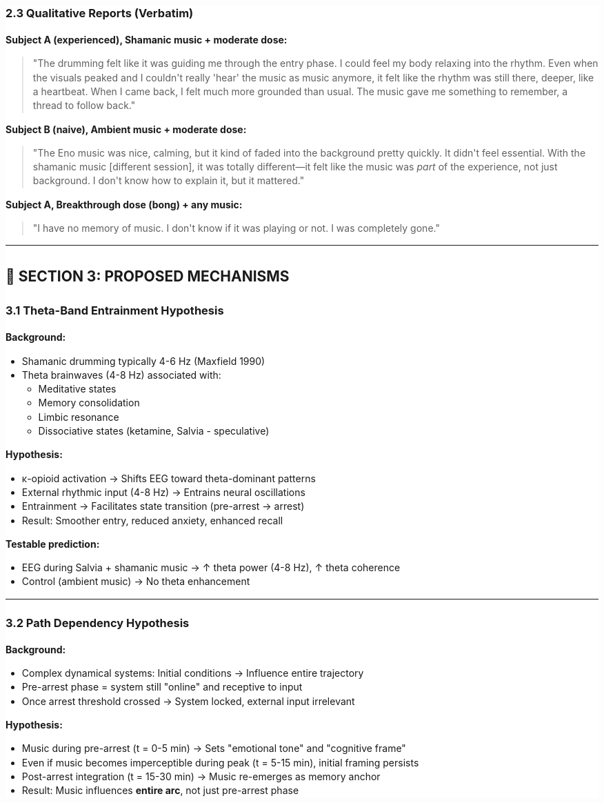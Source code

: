 
### 2.3 Qualitative Reports (Verbatim)

**Subject A (experienced), Shamanic music + moderate dose:**
> "The drumming felt like it was guiding me through the entry phase. I could feel my body relaxing into the rhythm. Even when the visuals peaked and I couldn't really 'hear' the music as music anymore, it felt like the rhythm was still there, deeper, like a heartbeat. When I came back, I felt much more grounded than usual. The music gave me something to remember, a thread to follow back."

**Subject B (naive), Ambient music + moderate dose:**
> "The Eno music was nice, calming, but it kind of faded into the background pretty quickly. It didn't feel essential. With the shamanic music [different session], it was totally different—it felt like the music was *part* of the experience, not just background. I don't know how to explain it, but it mattered."

**Subject A, Breakthrough dose (bong) + any music:**
> "I have no memory of music. I don't know if it was playing or not. I was completely gone."

---

## 🧠 SECTION 3: PROPOSED MECHANISMS

### 3.1 Theta-Band Entrainment Hypothesis

**Background:**
- Shamanic drumming typically 4-6 Hz (Maxfield 1990)
- Theta brainwaves (4-8 Hz) associated with:
  - Meditative states
  - Memory consolidation
  - Limbic resonance
  - Dissociative states (ketamine, Salvia - speculative)

**Hypothesis:**
- κ-opioid activation → Shifts EEG toward theta-dominant patterns
- External rhythmic input (4-8 Hz) → Entrains neural oscillations
- Entrainment → Facilitates state transition (pre-arrest → arrest)
- Result: Smoother entry, reduced anxiety, enhanced recall

**Testable prediction:**
- EEG during Salvia + shamanic music → ↑ theta power (4-8 Hz), ↑ theta coherence
- Control (ambient music) → No theta enhancement

---

### 3.2 Path Dependency Hypothesis

**Background:**
- Complex dynamical systems: Initial conditions → Influence entire trajectory
- Pre-arrest phase = system still "online" and receptive to input
- Once arrest threshold crossed → System locked, external input irrelevant

**Hypothesis:**
- Music during pre-arrest (t = 0-5 min) → Sets "emotional tone" and "cognitive frame"
- Even if music becomes imperceptible during peak (t = 5-15 min), initial framing persists
- Post-arrest integration (t = 15-30 min) → Music re-emerges as memory anchor
- Result: Music influences **entire arc**, not just pre-arrest phase
